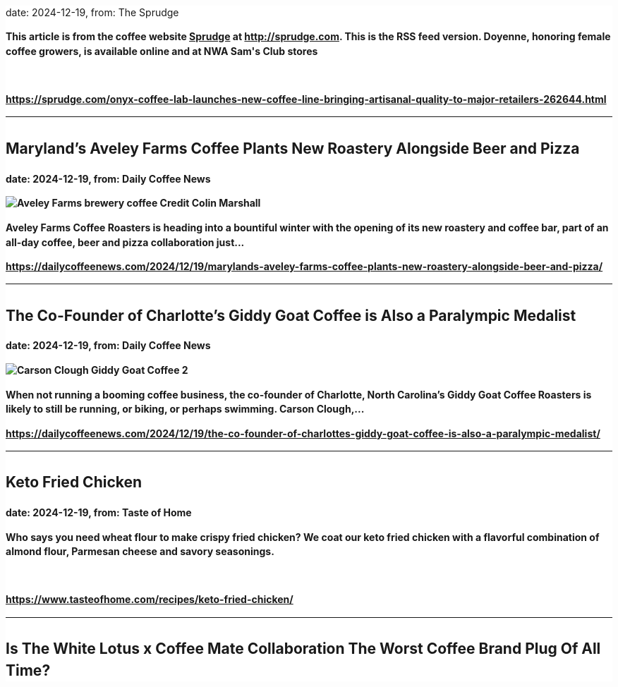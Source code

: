 date: 2024-12-19, from: The Sprudge

<strong>This article is from the coffee website <a href="http://sprudge.com" data-wpel-link="internal" target="_self">Sprudge</a> at <a href="http://sprudge.com" data-wpel-link="internal" target="_self">http://sprudge.com</a>. This is the RSS feed version. Doyenne, honoring female coffee growers, is available online and at NWA Sam's Club stores 

<br> 

<https://sprudge.com/onyx-coffee-lab-launches-new-coffee-line-bringing-artisanal-quality-to-major-retailers-262644.html>

---

## Maryland’s Aveley Farms Coffee Plants New Roastery Alongside Beer and Pizza

date: 2024-12-19, from: Daily Coffee News

<div><img width="620" height="414" src="https://dailycoffeenews.com/wp-content/uploads/2024/12/Aveley-Farms-brewery-coffee-Credit-Colin-Marshall-620x414.jpg" class="attachment-large size-large wp-post-image" alt="Aveley Farms brewery coffee Credit Colin Marshall" style="margin-bottom: 15px;" decoding="async" srcset="https://dailycoffeenews.com/wp-content/uploads/2024/12/Aveley-Farms-brewery-coffee-Credit-Colin-Marshall-620x414.jpg 620w, https://dailycoffeenews.com/wp-content/uploads/2024/12/Aveley-Farms-brewery-coffee-Credit-Colin-Marshall-300x200.jpg 300w, https://dailycoffeenews.com/wp-content/uploads/2024/12/Aveley-Farms-brewery-coffee-Credit-Colin-Marshall-150x100.jpg 150w, https://dailycoffeenews.com/wp-content/uploads/2024/12/Aveley-Farms-brewery-coffee-Credit-Colin-Marshall-768x512.jpg 768w, https://dailycoffeenews.com/wp-content/uploads/2024/12/Aveley-Farms-brewery-coffee-Credit-Colin-Marshall.jpg 1240w" sizes="(max-width: 620px) 100vw, 620px" /></div>Aveley Farms Coffee Roasters is heading into a bountiful winter with the opening of its new roastery and coffee bar, part of an all-day coffee, beer and pizza collaboration just... 

<br> 

<https://dailycoffeenews.com/2024/12/19/marylands-aveley-farms-coffee-plants-new-roastery-alongside-beer-and-pizza/>

---

## The Co-Founder of Charlotte’s Giddy Goat Coffee is Also a Paralympic Medalist

date: 2024-12-19, from: Daily Coffee News

<div><img width="620" height="414" src="https://dailycoffeenews.com/wp-content/uploads/2024/12/Carson-Clough-Giddy-Goat-Coffee-2-620x414.jpeg" class="attachment-large size-large wp-post-image" alt="Carson Clough Giddy Goat Coffee 2" style="margin-bottom: 15px;" decoding="async" loading="lazy" srcset="https://dailycoffeenews.com/wp-content/uploads/2024/12/Carson-Clough-Giddy-Goat-Coffee-2-620x414.jpeg 620w, https://dailycoffeenews.com/wp-content/uploads/2024/12/Carson-Clough-Giddy-Goat-Coffee-2-300x200.jpeg 300w, https://dailycoffeenews.com/wp-content/uploads/2024/12/Carson-Clough-Giddy-Goat-Coffee-2-150x100.jpeg 150w, https://dailycoffeenews.com/wp-content/uploads/2024/12/Carson-Clough-Giddy-Goat-Coffee-2-768x512.jpeg 768w, https://dailycoffeenews.com/wp-content/uploads/2024/12/Carson-Clough-Giddy-Goat-Coffee-2.jpeg 1240w" sizes="(max-width: 620px) 100vw, 620px" /></div>When not running a booming coffee business, the co-founder of Charlotte, North Carolina&#8217;s Giddy Goat Coffee Roasters is likely to still be running, or biking, or perhaps swimming. Carson Clough,... 

<br> 

<https://dailycoffeenews.com/2024/12/19/the-co-founder-of-charlottes-giddy-goat-coffee-is-also-a-paralympic-medalist/>

---

## Keto Fried Chicken

date: 2024-12-19, from: Taste of Home

Who says you need wheat flour to make crispy fried chicken? We coat our keto fried chicken with a flavorful combination of almond flour, Parmesan cheese and savory seasonings. 

<br> 

<https://www.tasteofhome.com/recipes/keto-fried-chicken/>

---

## Is The White Lotus x Coffee Mate Collaboration The Worst Coffee Brand Plug Of All Time?

